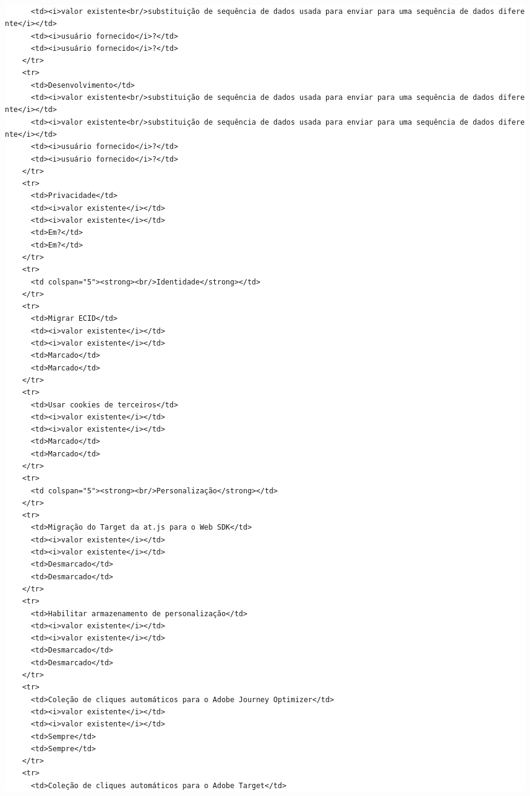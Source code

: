           <td><i>valor existente<br/>substituição de sequência de dados usada para enviar para uma sequência de dados diferente</i></td>
          <td><i>usuário fornecido</i>?</td>
          <td><i>usuário fornecido</i>?</td>
        </tr>
        <tr>
          <td>Desenvolvimento</td>
          <td><i>valor existente<br/>substituição de sequência de dados usada para enviar para uma sequência de dados diferente</i></td>
          <td><i>valor existente<br/>substituição de sequência de dados usada para enviar para uma sequência de dados diferente</i></td>
          <td><i>usuário fornecido</i>?</td>
          <td><i>usuário fornecido</i>?</td>
        </tr>
        <tr>
          <td>Privacidade</td>
          <td><i>valor existente</i></td>
          <td><i>valor existente</i></td>
          <td>Em?</td>
          <td>Em?</td>
        </tr>
        <tr>
          <td colspan="5"><strong><br/>Identidade</strong></td>
        </tr>
        <tr>
          <td>Migrar ECID</td>
          <td><i>valor existente</i></td>
          <td><i>valor existente</i></td>
          <td>Marcado</td>
          <td>Marcado</td>
        </tr>
        <tr>
          <td>Usar cookies de terceiros</td>
          <td><i>valor existente</i></td>
          <td><i>valor existente</i></td>
          <td>Marcado</td>
          <td>Marcado</td>
        </tr>
        <tr>
          <td colspan="5"><strong><br/>Personalização</strong></td>
        </tr>
        <tr>
          <td>Migração do Target da at.js para o Web SDK</td>
          <td><i>valor existente</i></td>
          <td><i>valor existente</i></td>
          <td>Desmarcado</td>
          <td>Desmarcado</td>
        </tr>
        <tr>
          <td>Habilitar armazenamento de personalização</td>
          <td><i>valor existente</i></td>
          <td><i>valor existente</i></td>
          <td>Desmarcado</td>
          <td>Desmarcado</td>
        </tr>
        <tr>
          <td>Coleção de cliques automáticos para o Adobe Journey Optimizer</td>
          <td><i>valor existente</i></td>
          <td><i>valor existente</i></td>
          <td>Sempre</td>
          <td>Sempre</td>
        </tr>
        <tr>
          <td>Coleção de cliques automáticos para o Adobe Target</td>